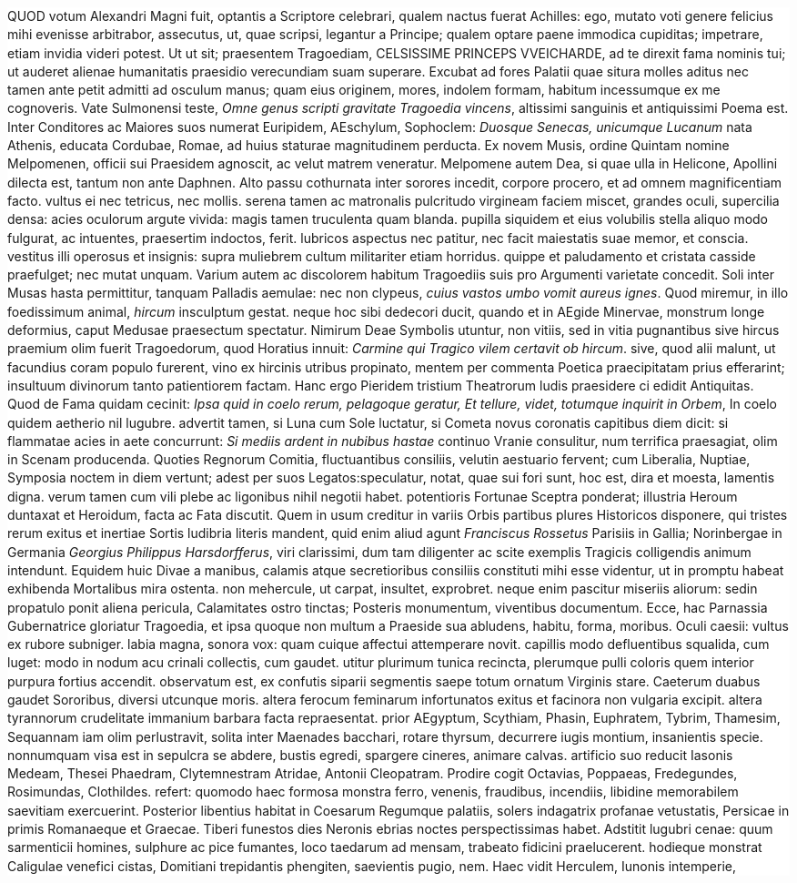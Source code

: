 QUOD votum Alexandri Magni fuit, optantis a Scriptore celebrari, qualem nactus fuerat Achilles: ego, mutato voti genere felicius mihi evenisse arbitrabor, assecutus, ut, quae scripsi, legantur a Principe; qualem optare paene immodica cupiditas; impetrare, etiam invidia videri potest. Ut ut sit; praesentem Tragoediam, CELSISSIME PRINCEPS VVEICHARDE, ad te direxit fama nominis tui; ut auderet alienae humanitatis praesidio verecundiam suam superare. Excubat ad fores Palatii quae situra molles aditus nec tamen ante petit admitti ad osculum manus; quam eius originem, mores, indolem formam, habitum incessumque ex me cognoveris. Vate Sulmonensi teste, *Omne genus scripti gravitate Tragoedia vincens*, altissimi sanguinis et antiquissimi Poema est. Inter Conditores ac Maiores suos numerat Euripidem, AEschylum, Sophoclem: *Duosque Senecas, unicumque Lucanum* nata Athenis, educata Cordubae, Romae, ad huius staturae magnitudinem perducta. Ex novem Musis, ordine Quintam nomine Melpomenen, officii sui Praesidem agnoscit, ac velut matrem veneratur. Melpomene autem Dea, si quae ulla in Helicone, Apollini dilecta est, tantum non ante Daphnen. Alto passu cothurnata inter sorores incedit, corpore procero, et ad omnem magnificentiam facto. vultus ei nec tetricus, nec mollis. serena tamen ac matronalis pulcritudo virgineam faciem miscet, grandes oculi, supercilia densa: acies oculorum argute vivida: magis tamen truculenta quam blanda. pupilla siquidem et eius volubilis stella aliquo modo fulgurat, ac intuentes, praesertim indoctos, ferit. lubricos aspectus nec patitur, nec facit maiestatis suae memor, et conscia. vestitus illi operosus et insignis: supra muliebrem cultum militariter etiam horridus. quippe et paludamento et cristata casside praefulget; nec mutat unquam. Varium autem ac discolorem habitum Tragoediis suis pro Argumenti varietate concedit. Soli inter Musas hasta permittitur, tanquam Palladis aemulae: nec non clypeus, *cuius vastos umbo vomit aureus ignes*. Quod miremur, in illo foedissimum animal, *hircum* insculptum gestat. neque hoc sibi dedecori ducit, quando et in AEgide Minervae, monstrum longe deformius, caput Medusae praesectum spectatur. Nimirum Deae Symbolis utuntur, non vitiis, sed in vitia pugnantibus sive hircus praemium olim fuerit Tragoedorum, quod Horatius innuit: *Carmine qui Tragico vilem certavit ob hircum*. sive, quod alii malunt, ut facundius coram populo furerent, vino ex hircinis utribus propinato, mentem per commenta Poetica praecipitatam prius efferarint; insultuum divinorum tanto patientiorem factam. Hanc ergo Pieridem tristium Theatrorum ludis praesidere ci edidit Antiquitas. Quod de Fama quidam cecinit: *Ipsa quid in coelo rerum, pelagoque geratur, Et tellure, videt, totumque inquirit in Orbem*, In coelo quidem aetherio nil lugubre. advertit tamen, si Luna cum Sole luctatur, si Cometa novus coronatis capitibus diem dicit: si flammatae acies in aete concurrunt: *Si mediis ardent in nubibus hastae* continuo Vranie consulitur, num terrifica praesagiat, olim in Scenam producenda. Quoties Regnorum Comitia, fluctuantibus consiliis, velutin aestuario fervent; cum Liberalia, Nuptiae, Symposia noctem in diem vertunt; adest per suos Legatos:speculatur, notat, quae sui fori sunt, hoc est, dira et moesta, lamentis digna. verum tamen cum vili plebe ac ligonibus nihil negotii habet. potentioris Fortunae Sceptra ponderat; illustria Heroum duntaxat et Heroidum, facta ac Fata discutit. Quem in usum creditur in variis Orbis partibus plures Historicos disponere, qui tristes rerum exitus et inertiae Sortis ludibria literis mandent, quid enim aliud agunt *Franciscus Rossetus* Parisiis in Gallia; Norinbergae in Germania *Georgius Philippus Harsdorfferus*, viri clarissimi, dum tam diligenter ac scite exemplis Tragicis colligendis animum intendunt. Equidem huic Divae a manibus, calamis atque secretioribus consiliis constituti mihi esse videntur, ut in promptu habeat exhibenda Mortalibus mira ostenta. non mehercule, ut carpat, insultet, exprobret. neque enim pascitur miseriis aliorum: sedin propatulo ponit aliena pericula, Calamitates ostro tinctas; Posteris monumentum, viventibus documentum. Ecce, hac Parnassia Gubernatrice gloriatur Tragoedia, et ipsa quoque non multum a Praeside sua abludens, habitu, forma, moribus. Oculi caesii: vultus ex rubore subniger. labia magna, sonora vox: quam cuique affectui attemperare novit. capillis modo defluentibus squalida, cum luget: modo in nodum acu crinali collectis, cum gaudet. utitur plurimum tunica recincta, plerumque pulli coloris quem interior purpura fortius accendit. observatum est, ex confutis siparii segmentis saepe totum ornatum Virginis stare. Caeterum duabus gaudet Sororibus, diversi utcunque moris. altera ferocum feminarum infortunatos exitus et facinora non vulgaria excipit. altera tyrannorum crudelitate immanium barbara facta repraesentat. prior AEgyptum, Scythiam, Phasin, Euphratem, Tybrim, Thamesim, Sequannam iam olim perlustravit, solita inter Maenades bacchari, rotare thyrsum, decurrere iugis montium, insanientis specie. nonnumquam visa est in sepulcra se abdere, bustis egredi, spargere cineres, animare calvas. artificio suo reducit Iasonis Medeam, Thesei Phaedram, Clytemnestram Atridae, Antonii Cleopatram. Prodire cogit Octavias, Poppaeas, Fredegundes, Rosimundas, Clothildes. refert: quomodo haec formosa monstra ferro, venenis, fraudibus, incendiis, libidine memorabilem saevitiam exercuerint. Posterior libentius habitat in Coesarum Regumque palatiis, solers indagatrix profanae vetustatis, Persicae in primis Romanaeque et Graecae. Tiberi funestos dies Neronis ebrias noctes perspectissimas habet. Adstitit lugubri cenae: quum sarmenticii homines, sulphure ac pice fumantes, loco taedarum ad mensam, trabeato fidicini praelucerent. hodieque monstrat Caligulae venefici cistas, Domitiani trepidantis phengiten, saevientis pugio, nem. Haec vidit Herculem, Iunonis intemperie,